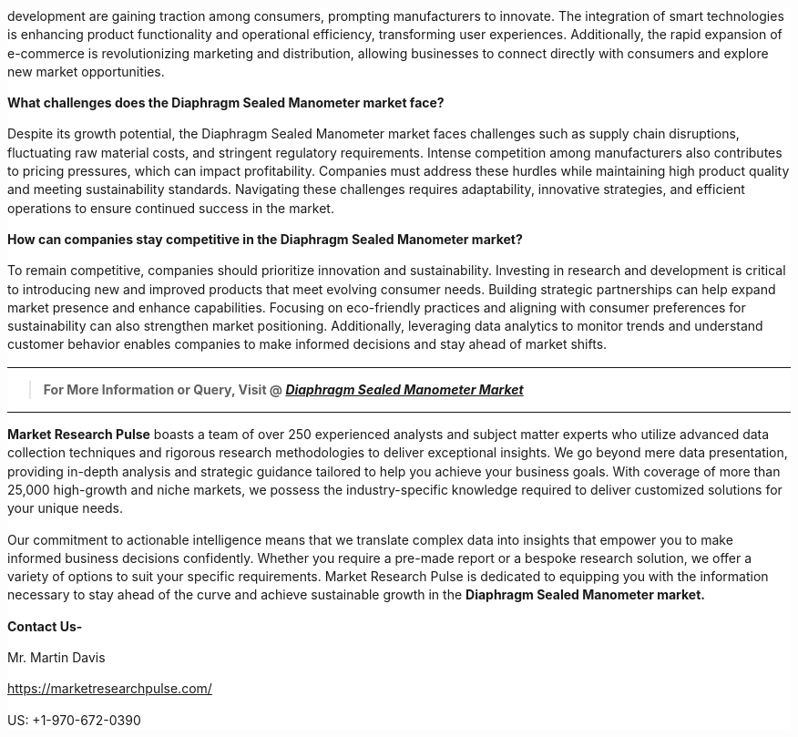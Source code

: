 development are gaining traction among consumers, prompting manufacturers to innovate. The integration of smart technologies is enhancing product functionality and operational efficiency, transforming user experiences. Additionally, the rapid expansion of e-commerce is revolutionizing marketing and distribution, allowing businesses to connect directly with consumers and explore new market opportunities.</p><p><strong>What challenges does the Diaphragm Sealed Manometer market face?</strong></p><p>Despite its growth potential, the Diaphragm Sealed Manometer market faces challenges such as supply chain disruptions, fluctuating raw material costs, and stringent regulatory requirements. Intense competition among manufacturers also contributes to pricing pressures, which can impact profitability. Companies must address these hurdles while maintaining high product quality and meeting sustainability standards. Navigating these challenges requires adaptability, innovative strategies, and efficient operations to ensure continued success in the market.</p><p><strong>How can companies stay competitive in the Diaphragm Sealed Manometer market?</strong></p><p>To remain competitive, companies should prioritize innovation and sustainability. Investing in research and development is critical to introducing new and improved products that meet evolving consumer needs. Building strategic partnerships can help expand market presence and enhance capabilities. Focusing on eco-friendly practices and aligning with consumer preferences for sustainability can also strengthen market positioning. Additionally, leveraging data analytics to monitor trends and understand customer behavior enables companies to make informed decisions and stay ahead of market shifts.</p><hr /><blockquote><p><strong>For More Information or Query, Visit @&nbsp;<em><a href="https://marketresearchpulse.com/report/124546/diaphragm-sealed-manometer-market?utm_source=Linkedin&utm_medium=021">Diaphragm Sealed Manometer Market</a></em></strong></p></blockquote><hr /><p><strong>Market Research Pulse</strong> boasts a team of over 250 experienced analysts and subject matter experts who utilize advanced data collection techniques and rigorous research methodologies to deliver exceptional insights. We go beyond mere data presentation, providing in-depth analysis and strategic guidance tailored to help you achieve your business goals. With coverage of more than 25,000 high-growth and niche markets, we possess the industry-specific knowledge required to deliver customized solutions for your unique needs.</p><p>Our commitment to actionable intelligence means that we translate complex data into insights that empower you to make informed business decisions confidently. Whether you require a pre-made report or a bespoke research solution, we offer a variety of options to suit your specific requirements. Market Research Pulse is dedicated to equipping you with the information necessary to stay ahead of the curve and achieve sustainable growth in the <strong>Diaphragm Sealed Manometer market.</strong></p><p><strong>Contact Us-</strong></p><p>Mr. Martin Davis</p><p>https://marketresearchpulse.com/</p><p>US: +1-970-672-0390</p>
